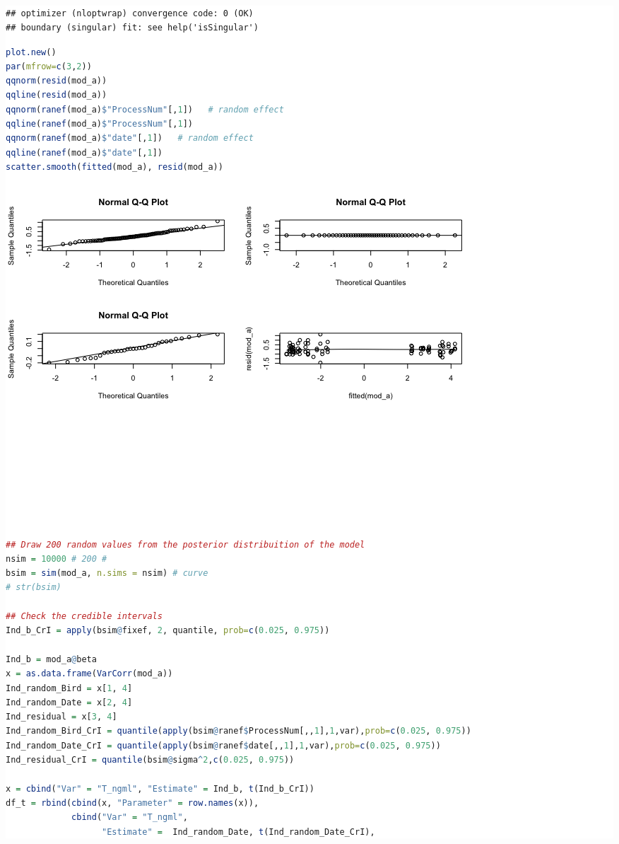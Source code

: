     ## optimizer (nloptwrap) convergence code: 0 (OK)
    ## boundary (singular) fit: see help('isSingular')

``` r
plot.new()
par(mfrow=c(3,2))
qqnorm(resid(mod_a))
qqline(resid(mod_a))
qqnorm(ranef(mod_a)$"ProcessNum"[,1])   # random effect
qqline(ranef(mod_a)$"ProcessNum"[,1])
qqnorm(ranef(mod_a)$"date"[,1])   # random effect
qqline(ranef(mod_a)$"date"[,1])
scatter.smooth(fitted(mod_a), resid(mod_a))
```

![](Fig1_files/figure-gfm/unnamed-chunk-2-1.png)

``` r
## Draw 200 random values from the posterior distribuition of the model
nsim = 10000 # 200 # 
bsim = sim(mod_a, n.sims = nsim) # curve
# str(bsim)

## Check the credible intervals
Ind_b_CrI = apply(bsim@fixef, 2, quantile, prob=c(0.025, 0.975)) 

Ind_b = mod_a@beta
x = as.data.frame(VarCorr(mod_a))
Ind_random_Bird = x[1, 4]
Ind_random_Date = x[2, 4]
Ind_residual = x[3, 4]
Ind_random_Bird_CrI = quantile(apply(bsim@ranef$ProcessNum[,,1],1,var),prob=c(0.025, 0.975))
Ind_random_Date_CrI = quantile(apply(bsim@ranef$date[,,1],1,var),prob=c(0.025, 0.975))
Ind_residual_CrI = quantile(bsim@sigma^2,c(0.025, 0.975))

x = cbind("Var" = "T_ngml", "Estimate" = Ind_b, t(Ind_b_CrI))
df_t = rbind(cbind(x, "Parameter" = row.names(x)),
             cbind("Var" = "T_ngml", 
                   "Estimate" =  Ind_random_Date, t(Ind_random_Date_CrI),
```
